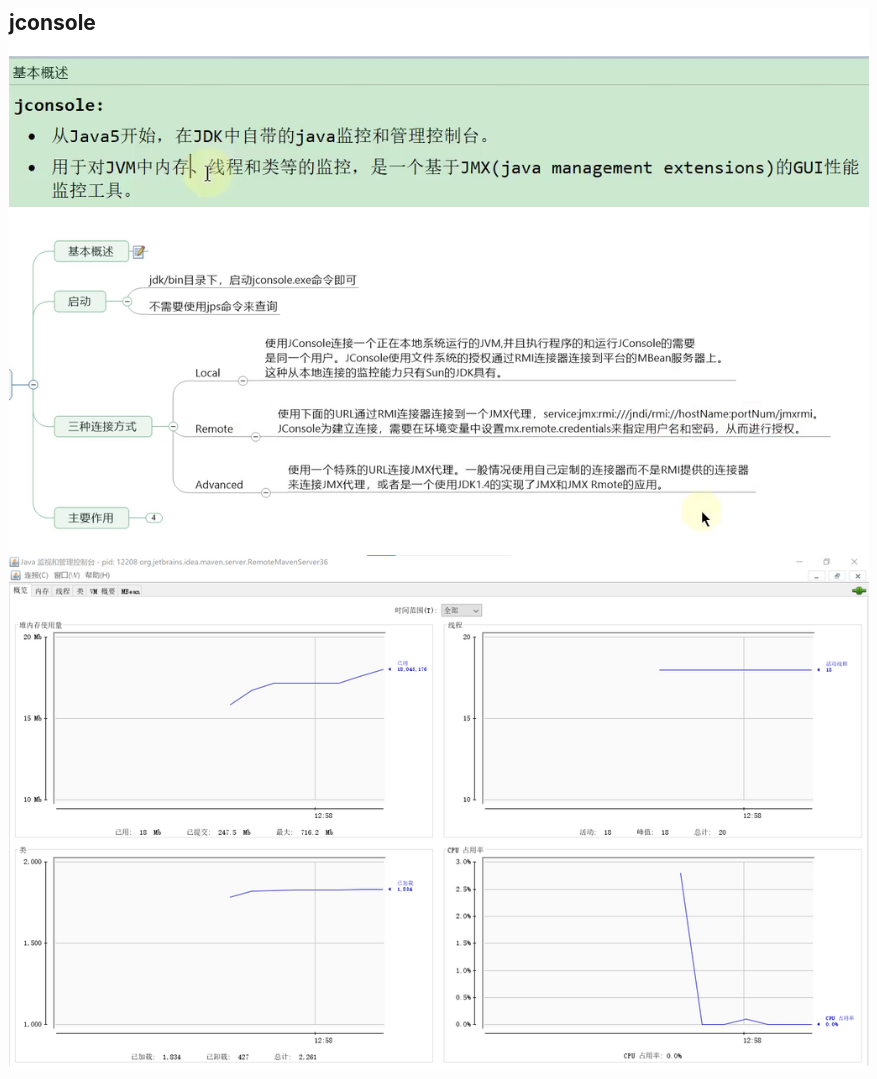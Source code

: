 ## jconsole

![image-20210414125421707](picture/jvm性能监控与调优.assets/image-20210414125421707.png)

![image-20210414125703790](picture/jvm性能监控与调优.assets/image-20210414125703790.png)

![image-20210414125824049](picture/jvm性能监控与调优.assets/image-20210414125824049.png)
